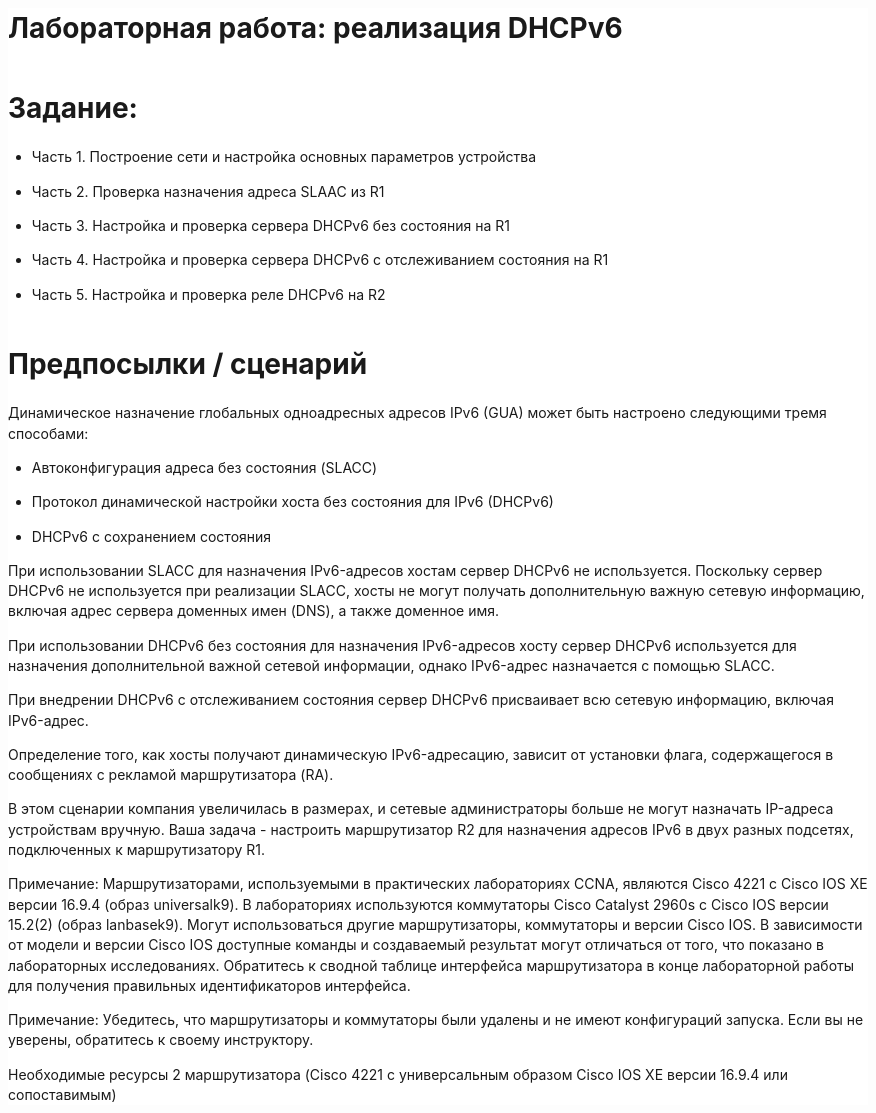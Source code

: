 # Лабораторная работа: реализация DHCPv6
# Задание: 
- Часть 1. Построение сети и настройка основных параметров устройства

- Часть 2. Проверка назначения адреса SLAAC из R1

- Часть 3. Настройка и проверка сервера DHCPv6 без состояния на R1

- Часть 4. Настройка и проверка сервера DHCPv6 с отслеживанием состояния на R1

- Часть 5. Настройка и проверка реле DHCPv6 на R2

# Предпосылки / сценарий
 Динамическое назначение глобальных одноадресных адресов IPv6 (GUA) может быть настроено следующими тремя способами:

- Автоконфигурация адреса без состояния (SLACC)

- Протокол динамической настройки хоста без состояния для IPv6 (DHCPv6)

- DHCPv6 с сохранением состояния

При использовании SLACC для назначения IPv6-адресов хостам сервер DHCPv6 не используется. Поскольку сервер DHCPv6 не используется при реализации SLACC, хосты не могут получать дополнительную важную сетевую информацию, включая адрес сервера доменных имен (DNS), а также доменное имя.

При использовании DHCPv6 без состояния для назначения IPv6-адресов хосту сервер DHCPv6 используется для назначения дополнительной важной сетевой информации, однако IPv6-адрес назначается с помощью SLACC.

При внедрении DHCPv6 с отслеживанием состояния сервер DHCPv6 присваивает всю сетевую информацию, включая IPv6-адрес.

Определение того, как хосты получают динамическую IPv6-адресацию, зависит от установки флага, содержащегося в сообщениях с рекламой маршрутизатора (RA).

В этом сценарии компания увеличилась в размерах, и сетевые администраторы больше не могут назначать IP-адреса устройствам вручную. Ваша задача - настроить маршрутизатор R2 для назначения адресов IPv6 в двух разных подсетях, подключенных к маршрутизатору R1.

Примечание: Маршрутизаторами, используемыми в практических лабораториях CCNA, являются Cisco 4221 с Cisco IOS XE версии 16.9.4 (образ universalk9). В лабораториях используются коммутаторы Cisco Catalyst 2960s с Cisco IOS версии 15.2(2) (образ lanbasek9). Могут использоваться другие маршрутизаторы, коммутаторы и версии Cisco IOS. В зависимости от модели и версии Cisco IOS доступные команды и создаваемый результат могут отличаться от того, что показано в лабораторных исследованиях. Обратитесь к сводной таблице интерфейса маршрутизатора в конце лабораторной работы для получения правильных идентификаторов интерфейса.

Примечание: Убедитесь, что маршрутизаторы и коммутаторы были удалены и не имеют конфигураций запуска. Если вы не уверены, обратитесь к своему инструктору.

Необходимые ресурсы
2 маршрутизатора (Cisco 4221 с универсальным образом Cisco IOS XE версии 16.9.4 или сопоставимым)
